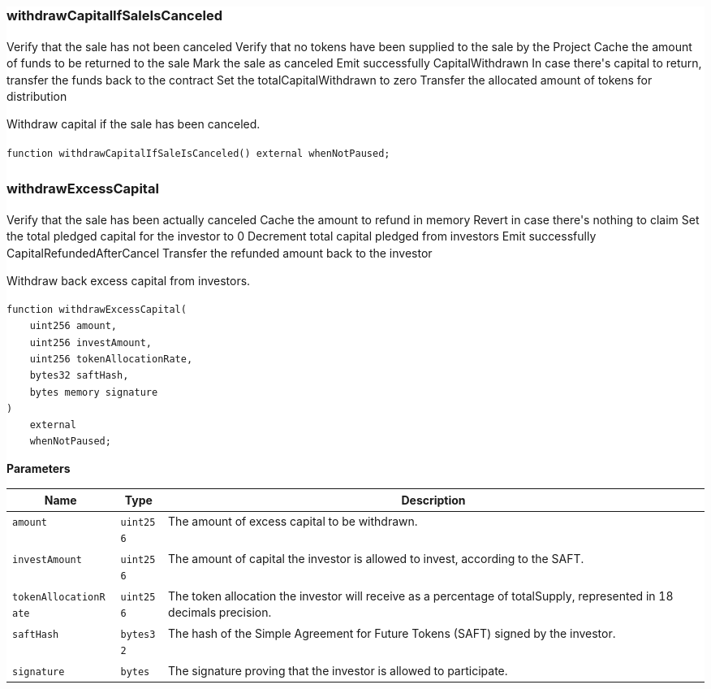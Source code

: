 ### withdrawCapitalIfSaleIsCanceled

Verify that the sale has not been canceled
Verify that no tokens have been supplied to the sale by the Project
Cache the amount of funds to be returned to the sale
Mark the sale as canceled
Emit successfully CapitalWithdrawn
In case there's capital to return, transfer the funds back to the contract
Set the totalCapitalWithdrawn to zero
Transfer the allocated amount of tokens for distribution

Withdraw capital if the sale has been canceled.


```solidity
function withdrawCapitalIfSaleIsCanceled() external whenNotPaused;
```

### withdrawExcessCapital

Verify that the sale has been actually canceled
Cache the amount to refund in memory
Revert in case there's nothing to claim
Set the total pledged capital for the investor to 0
Decrement total capital pledged from investors
Emit successfully CapitalRefundedAfterCancel
Transfer the refunded amount back to the investor

Withdraw back excess capital from investors.


```solidity
function withdrawExcessCapital(
    uint256 amount,
    uint256 investAmount,
    uint256 tokenAllocationRate,
    bytes32 saftHash,
    bytes memory signature
)
    external
    whenNotPaused;
```
**Parameters**

|Name|Type|Description|
|----|----|-----------|
|`amount`|`uint256`|The amount of excess capital to be withdrawn.|
|`investAmount`|`uint256`|The amount of capital the investor is allowed to invest, according to the SAFT.|
|`tokenAllocationRate`|`uint256`|The token allocation the investor will receive as a percentage of totalSupply, represented in 18 decimals precision.|
|`saftHash`|`bytes32`|The hash of the Simple Agreement for Future Tokens (SAFT) signed by the investor.|
|`signature`|`bytes`|The signature proving that the investor is allowed to participate.|
